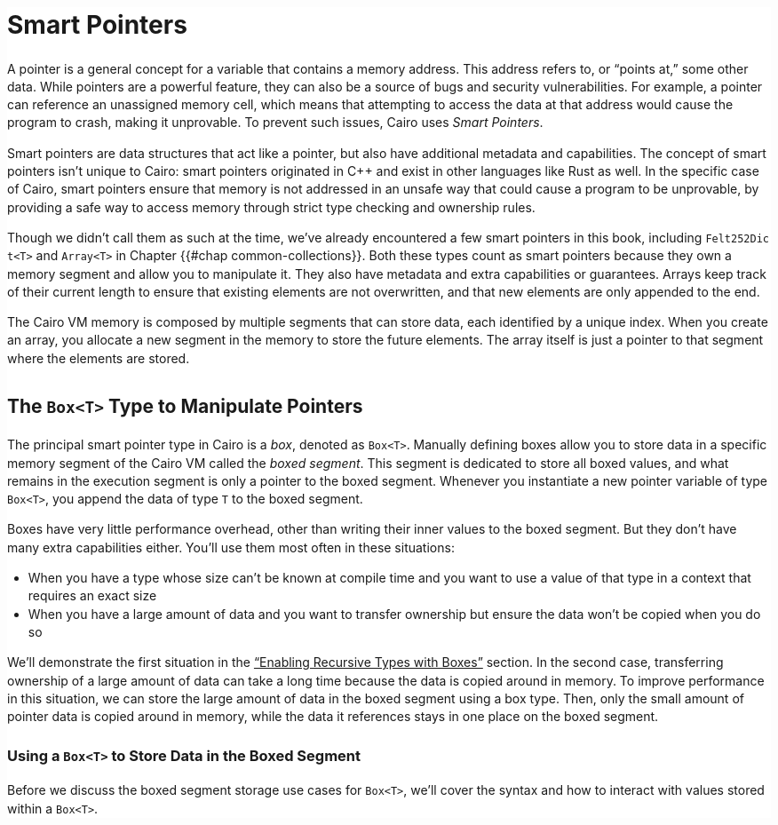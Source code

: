 # Smart Pointers

A pointer is a general concept for a variable that contains a memory address. This address refers to, or “points at,” some other data. While pointers are a powerful feature, they can also be a source of bugs and security vulnerabilities. For example, a pointer can reference an unassigned memory cell, which means that attempting to access the data at that address would cause the program to crash, making it unprovable. To prevent such issues, Cairo uses _Smart Pointers_.

Smart pointers are data structures that act like a pointer, but also have additional metadata and capabilities. The concept of smart pointers isn’t unique to Cairo: smart pointers originated in C++ and exist in other languages like Rust as well. In the specific case of Cairo, smart pointers ensure that memory is not addressed in an unsafe way that could cause a program to be unprovable, by providing a safe way to access memory through strict type checking and ownership rules.

Though we didn’t call them as such at the time, we’ve already encountered a few smart pointers in this book, including `Felt252Dict<T>` and `Array<T>` in Chapter {{#chap common-collections}}. Both these types count as smart pointers because they own a memory segment and allow you to manipulate it. They also have metadata and extra capabilities or guarantees. Arrays keep track of their current length to ensure that existing elements are not overwritten, and that new elements are only appended to the end.

The Cairo VM memory is composed by multiple segments that can store data, each identified by a unique index. When you create an array, you allocate a new segment in the memory to store the future elements. The array itself is just a pointer to that segment where the elements are stored.

## The `Box<T>` Type to Manipulate Pointers

The principal smart pointer type in Cairo is a _box_, denoted as `Box<T>`. Manually defining boxes allow you to store data in a specific memory segment of the Cairo VM called the _boxed segment_. This segment is dedicated to store all boxed values, and what remains in the execution segment is only a pointer to the boxed segment. Whenever you instantiate a new pointer variable of type `Box<T>`, you append the data of type `T` to the boxed segment.

Boxes have very little performance overhead, other than writing their inner values to the boxed segment. But they don’t have many extra capabilities either. You’ll use them most often in these situations:

- When you have a type whose size can’t be known at compile time and you want to use a value of that type in a context that requires an exact size
- When you have a large amount of data and you want to transfer ownership but ensure the data won’t be copied when you do so

We’ll demonstrate the first situation in the [“Enabling Recursive Types with Boxes”][nullable recursive types] section.
In the second case, transferring ownership of a large amount of data can take a long time because the data is copied around in memory. To improve performance in this situation, we can store the large amount of data in the boxed segment using a box type. Then, only the small amount of pointer data is copied around in memory, while the data it references stays in one place on the boxed segment.

[nullable recursive types]: ./ch12-02-smart-pointers.md#enabling-recursive-types-with-nullable-boxes

### Using a `Box<T>` to Store Data in the Boxed Segment

Before we discuss the boxed segment storage use cases for `Box<T>`, we’ll cover the syntax and how to interact with values stored within a `Box<T>`.


[dictionary nullable span]: ./ch03-02-dictionaries.md#dictionaries-of-types-not-supported-natively